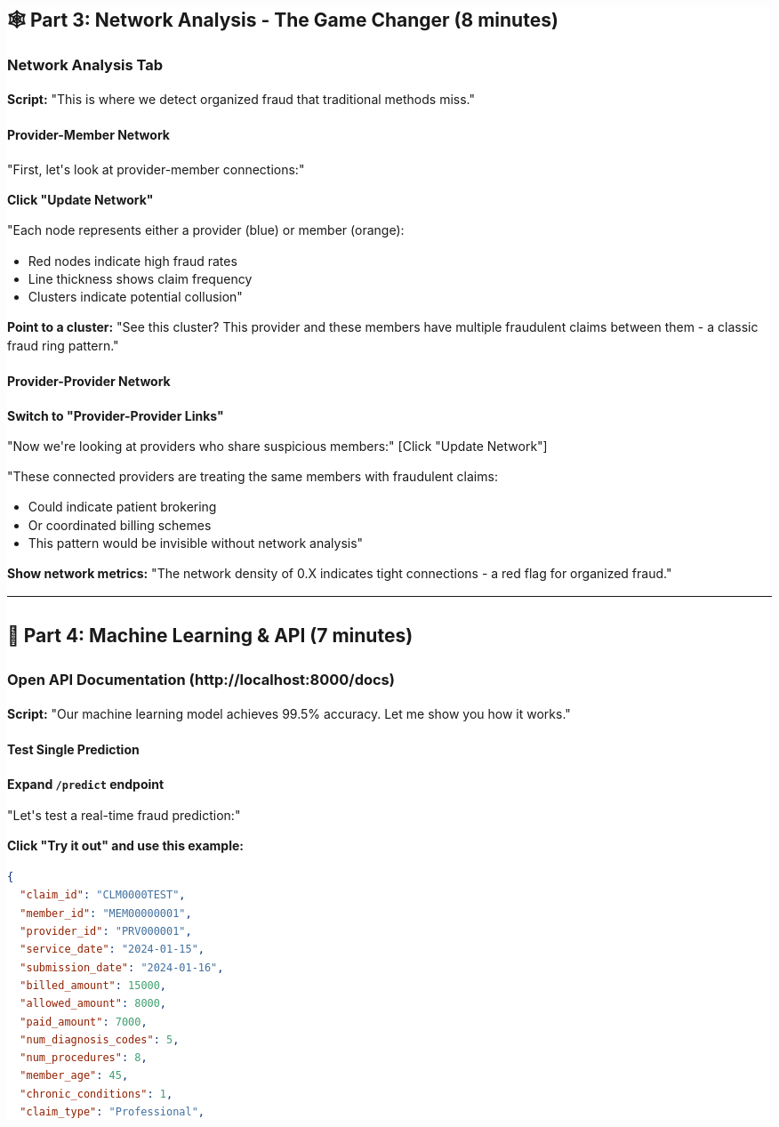 ## 🕸️ Part 3: Network Analysis - The Game Changer (8 minutes)

### Network Analysis Tab

**Script:**
"This is where we detect organized fraud that traditional methods miss."

#### Provider-Member Network
"First, let's look at provider-member connections:"

**Click "Update Network"**

"Each node represents either a provider (blue) or member (orange):
- Red nodes indicate high fraud rates
- Line thickness shows claim frequency
- Clusters indicate potential collusion"

**Point to a cluster:**
"See this cluster? This provider and these members have multiple fraudulent claims between them - a classic fraud ring pattern."

#### Provider-Provider Network
**Switch to "Provider-Provider Links"**

"Now we're looking at providers who share suspicious members:"
[Click "Update Network"]

"These connected providers are treating the same members with fraudulent claims:
- Could indicate patient brokering
- Or coordinated billing schemes
- This pattern would be invisible without network analysis"

**Show network metrics:**
"The network density of 0.X indicates tight connections - a red flag for organized fraud."

---

## 🤖 Part 4: Machine Learning & API (7 minutes)

### Open API Documentation (http://localhost:8000/docs)

**Script:**
"Our machine learning model achieves 99.5% accuracy. Let me show you how it works."

#### Test Single Prediction
**Expand `/predict` endpoint**

"Let's test a real-time fraud prediction:"

**Click "Try it out" and use this example:**
```json
{
  "claim_id": "CLM0000TEST",
  "member_id": "MEM00000001",
  "provider_id": "PRV000001",
  "service_date": "2024-01-15",
  "submission_date": "2024-01-16",
  "billed_amount": 15000,
  "allowed_amount": 8000,
  "paid_amount": 7000,
  "num_diagnosis_codes": 5,
  "num_procedures": 8,
  "member_age": 45,
  "chronic_conditions": 1,
  "claim_type": "Professional",
```